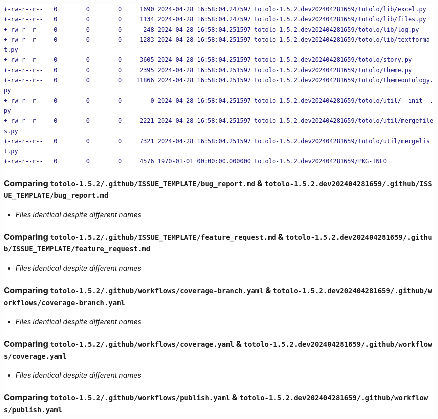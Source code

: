 ```diff
+-rw-r--r--   0        0        0     1690 2024-04-28 16:58:04.247597 totolo-1.5.2.dev202404281659/totolo/lib/excel.py
+-rw-r--r--   0        0        0     1134 2024-04-28 16:58:04.247597 totolo-1.5.2.dev202404281659/totolo/lib/files.py
+-rw-r--r--   0        0        0      248 2024-04-28 16:58:04.251597 totolo-1.5.2.dev202404281659/totolo/lib/log.py
+-rw-r--r--   0        0        0     1283 2024-04-28 16:58:04.251597 totolo-1.5.2.dev202404281659/totolo/lib/textformat.py
+-rw-r--r--   0        0        0     3605 2024-04-28 16:58:04.251597 totolo-1.5.2.dev202404281659/totolo/story.py
+-rw-r--r--   0        0        0     2395 2024-04-28 16:58:04.251597 totolo-1.5.2.dev202404281659/totolo/theme.py
+-rw-r--r--   0        0        0    11866 2024-04-28 16:58:04.251597 totolo-1.5.2.dev202404281659/totolo/themeontology.py
+-rw-r--r--   0        0        0        0 2024-04-28 16:58:04.251597 totolo-1.5.2.dev202404281659/totolo/util/__init__.py
+-rw-r--r--   0        0        0     2221 2024-04-28 16:58:04.251597 totolo-1.5.2.dev202404281659/totolo/util/mergefiles.py
+-rw-r--r--   0        0        0     7321 2024-04-28 16:58:04.251597 totolo-1.5.2.dev202404281659/totolo/util/mergelist.py
+-rw-r--r--   0        0        0     4576 1970-01-01 00:00:00.000000 totolo-1.5.2.dev202404281659/PKG-INFO
```

### Comparing `totolo-1.5.2/.github/ISSUE_TEMPLATE/bug_report.md` & `totolo-1.5.2.dev202404281659/.github/ISSUE_TEMPLATE/bug_report.md`

 * *Files identical despite different names*

### Comparing `totolo-1.5.2/.github/ISSUE_TEMPLATE/feature_request.md` & `totolo-1.5.2.dev202404281659/.github/ISSUE_TEMPLATE/feature_request.md`

 * *Files identical despite different names*

### Comparing `totolo-1.5.2/.github/workflows/coverage-branch.yaml` & `totolo-1.5.2.dev202404281659/.github/workflows/coverage-branch.yaml`

 * *Files identical despite different names*

### Comparing `totolo-1.5.2/.github/workflows/coverage.yaml` & `totolo-1.5.2.dev202404281659/.github/workflows/coverage.yaml`

 * *Files identical despite different names*

### Comparing `totolo-1.5.2/.github/workflows/publish.yaml` & `totolo-1.5.2.dev202404281659/.github/workflows/publish.yaml`
